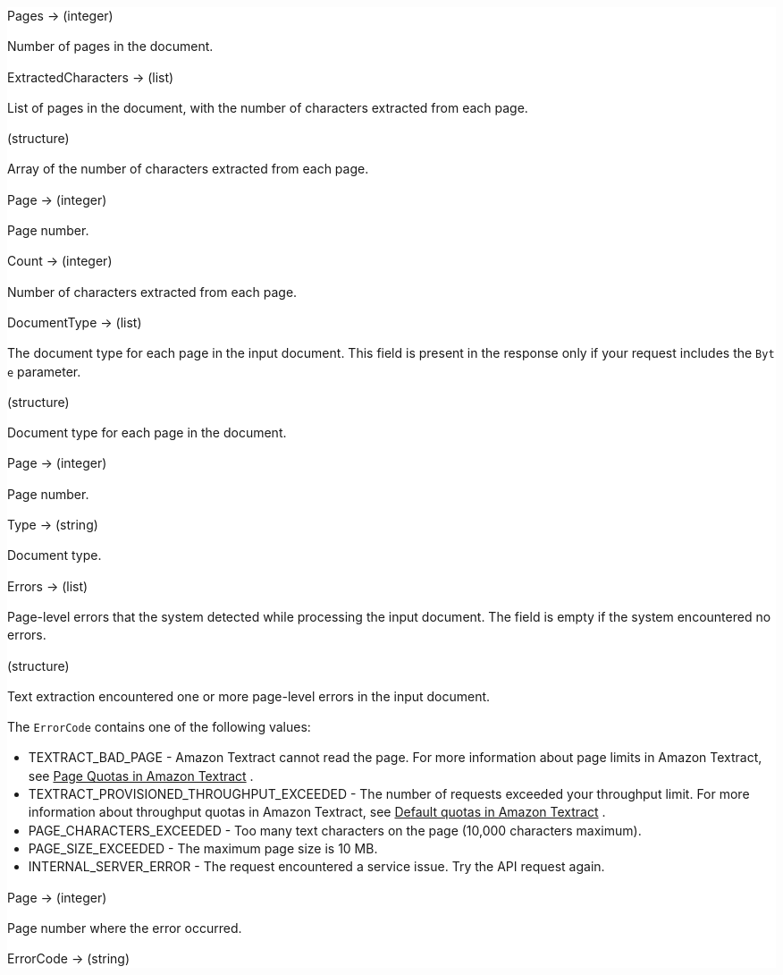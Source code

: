Pages -> (integer)

Number of pages in the document.

ExtractedCharacters -> (list)

List of pages in the document, with the number of characters extracted from each page.

(structure)

Array of the number of characters extracted from each page.

Page -> (integer)

Page number.

Count -> (integer)

Number of characters extracted from each page.

DocumentType -> (list)

The document type for each page in the input document. This field is present in the response only if your request includes the `Byte` parameter.

(structure)

Document type for each page in the document.

Page -> (integer)

Page number.

Type -> (string)

Document type.

Errors -> (list)

Page-level errors that the system detected while processing the input document. The field is empty if the system encountered no errors.

(structure)

Text extraction encountered one or more page-level errors in the input document.

The `ErrorCode` contains one of the following values:

- TEXTRACT_BAD_PAGE - Amazon Textract cannot read the page. For more information about page limits in Amazon Textract, see [Page Quotas in Amazon Textract](https://docs.aws.amazon.com/textract/latest/dg/limits-document.html) .
- TEXTRACT_PROVISIONED_THROUGHPUT_EXCEEDED - The number of requests exceeded your throughput limit. For more information about throughput quotas in Amazon Textract, see [Default quotas in Amazon Textract](https://docs.aws.amazon.com/textract/latest/dg/limits-quotas-explained.html) .
- PAGE_CHARACTERS_EXCEEDED - Too many text characters on the page (10,000 characters maximum).
- PAGE_SIZE_EXCEEDED - The maximum page size is 10 MB.
- INTERNAL_SERVER_ERROR - The request encountered a service issue. Try the API request again.

Page -> (integer)

Page number where the error occurred.

ErrorCode -> (string)
